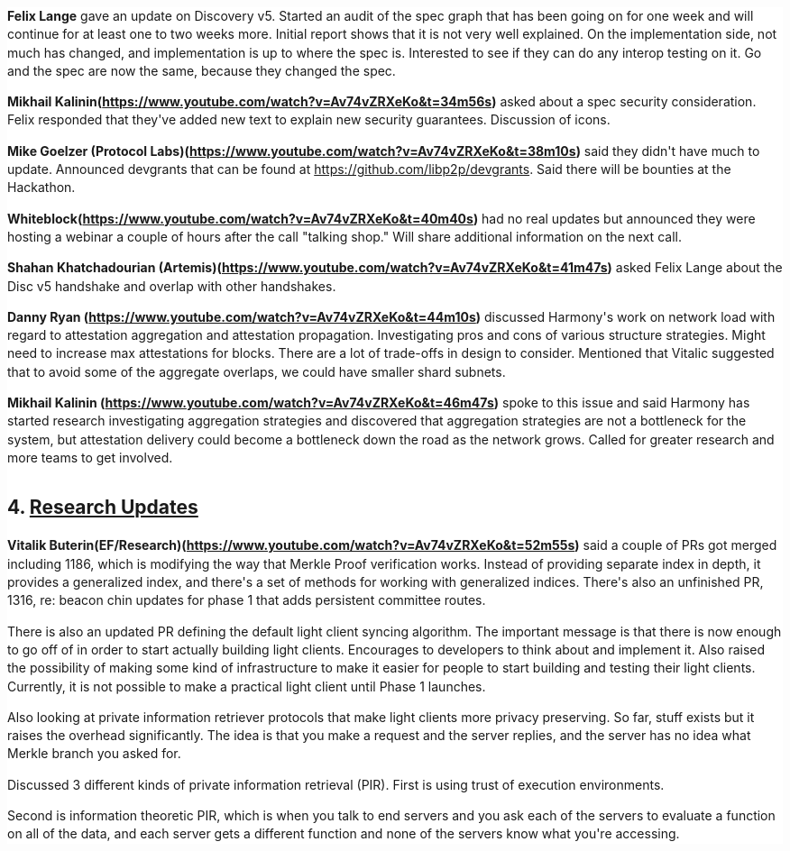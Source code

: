 **Felix Lange** gave an update on Discovery v5. Started an audit of the spec graph that has been going on for one week and will continue for at least one to two weeks more. Initial report shows that it is not very well explained. On the implementation side, not much has changed, and implementation is up to where the spec is. Interested to see if they can do any interop testing on it. Go and the spec are now the same, because they changed the spec.

**Mikhail Kalinin(https://www.youtube.com/watch?v=Av74vZRXeKo&t=34m56s)** asked about a spec security consideration. Felix responded that they've added new text to explain new security guarantees. Discussion of icons.

**Mike Goelzer (Protocol Labs)(https://www.youtube.com/watch?v=Av74vZRXeKo&t=38m10s)**
said they didn't have much to update. Announced devgrants that can be found at https://github.com/libp2p/devgrants. Said there will be bounties at the Hackathon.  

**Whiteblock(https://www.youtube.com/watch?v=Av74vZRXeKo&t=40m40s)** had no real updates but announced they were hosting a webinar a couple of hours after the call "talking shop." Will share additional information on the next call.

**Shahan Khatchadourian (Artemis)(https://www.youtube.com/watch?v=Av74vZRXeKo&t=41m47s)** asked Felix Lange about the Disc v5 handshake and overlap with other handshakes.

**Danny Ryan (https://www.youtube.com/watch?v=Av74vZRXeKo&t=44m10s)** discussed Harmony's work on network load with regard to attestation aggregation and attestation propagation. Investigating pros and cons of various structure strategies. Might need to increase max attestations for blocks. There are a lot of trade-offs in design to consider. Mentioned that Vitalic suggested that to avoid some of the aggregate overlaps, we could have smaller shard subnets.

**Mikhail Kalinin (https://www.youtube.com/watch?v=Av74vZRXeKo&t=46m47s)** spoke to this issue and said Harmony has started research investigating aggregation strategies and discovered that aggregation strategies are not a bottleneck for the system, but attestation delivery could become a bottleneck down the road as the network grows. Called for greater research and more teams to get involved.

## 4. [Research Updates](https://www.youtube.com/watch?v=Av74vZRXeKo&t=52m55s)

**Vitalik Buterin(EF/Research)(https://www.youtube.com/watch?v=Av74vZRXeKo&t=52m55s)** said a couple of PRs got merged including 1186, which is modifying the way that Merkle Proof verification works. Instead of providing separate index in depth, it provides a generalized index, and there's a set of methods for working with generalized indices. There's also an unfinished PR, 1316, re: beacon chin updates for phase 1 that adds persistent committee routes.

There is also an updated PR defining the default light client syncing algorithm. The important message is that there is now enough to go off of in order to start actually building light clients. Encourages to developers to think about and implement it. Also raised the possibility of making some kind of infrastructure to make it easier for people to start building and testing their light clients. Currently, it is not possible to make a practical light client until Phase 1 launches.

Also looking at private information retriever protocols that make light clients more privacy preserving. So far, stuff exists but it raises the overhead significantly. The idea is that you make a request and the server replies, and the server has no idea what Merkle branch you asked for.

Discussed 3 different kinds of private information retrieval (PIR). First is using trust of execution environments.

Second is information theoretic PIR, which is when you talk to end servers and you ask each of the servers to evaluate a function on all of the data, and each server gets a different function and none of the servers know what you're accessing.
